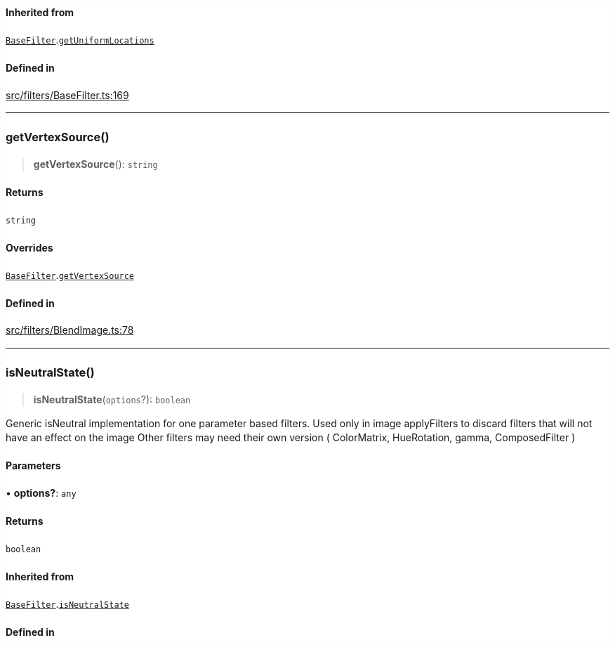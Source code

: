 #### Inherited from

[`BaseFilter`](/api/namespaces/filters/classes/basefilter/).[`getUniformLocations`](/api/namespaces/filters/classes/basefilter/#getuniformlocations)

#### Defined in

[src/filters/BaseFilter.ts:169](https://github.com/fabricjs/fabric.js/blob/a0b4adf41e0a1fd81824114cedd4c32bfb8cac25/src/filters/BaseFilter.ts#L169)

***

### getVertexSource()

> **getVertexSource**(): `string`

#### Returns

`string`

#### Overrides

[`BaseFilter`](/api/namespaces/filters/classes/basefilter/).[`getVertexSource`](/api/namespaces/filters/classes/basefilter/#getvertexsource)

#### Defined in

[src/filters/BlendImage.ts:78](https://github.com/fabricjs/fabric.js/blob/a0b4adf41e0a1fd81824114cedd4c32bfb8cac25/src/filters/BlendImage.ts#L78)

***

### isNeutralState()

> **isNeutralState**(`options`?): `boolean`

Generic isNeutral implementation for one parameter based filters.
Used only in image applyFilters to discard filters that will not have an effect
on the image
Other filters may need their own version ( ColorMatrix, HueRotation, gamma, ComposedFilter )

#### Parameters

• **options?**: `any`

#### Returns

`boolean`

#### Inherited from

[`BaseFilter`](/api/namespaces/filters/classes/basefilter/).[`isNeutralState`](/api/namespaces/filters/classes/basefilter/#isneutralstate)

#### Defined in
